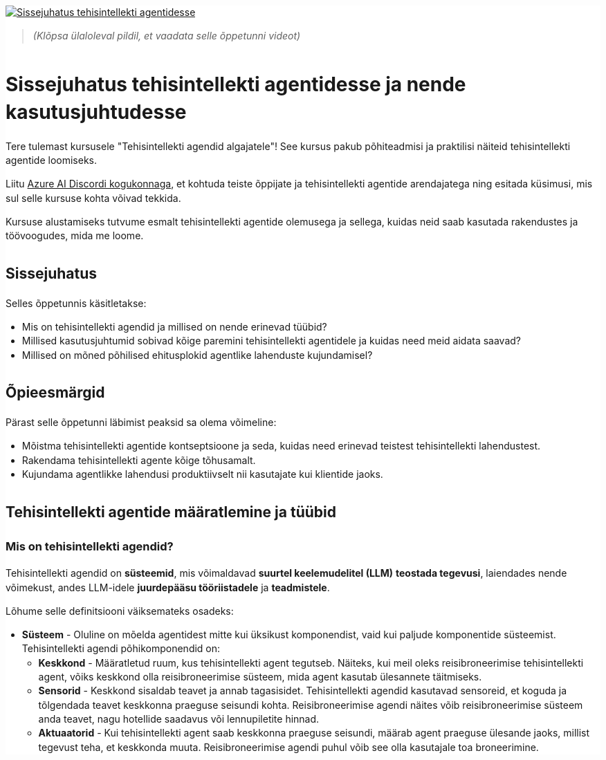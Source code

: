 
[![Sissejuhatus tehisintellekti agentidesse](../../../translated_images/lesson-1-thumbnail.d21b2c34b32d35bbc7f1b4a40a81b031970b6076b4e0c59fb006cf818cac5d4a.et.png)](https://youtu.be/3zgm60bXmQk?si=QA4CW2-cmul5kk3D)

> _(Klõpsa ülaloleval pildil, et vaadata selle õppetunni videot)_

# Sissejuhatus tehisintellekti agentidesse ja nende kasutusjuhtudesse

Tere tulemast kursusele "Tehisintellekti agendid algajatele"! See kursus pakub põhiteadmisi ja praktilisi näiteid tehisintellekti agentide loomiseks.

Liitu <a href="https://discord.gg/kzRShWzttr" target="_blank">Azure AI Discordi kogukonnaga</a>, et kohtuda teiste õppijate ja tehisintellekti agentide arendajatega ning esitada küsimusi, mis sul selle kursuse kohta võivad tekkida.

Kursuse alustamiseks tutvume esmalt tehisintellekti agentide olemusega ja sellega, kuidas neid saab kasutada rakendustes ja töövoogudes, mida me loome.

## Sissejuhatus

Selles õppetunnis käsitletakse:

- Mis on tehisintellekti agendid ja millised on nende erinevad tüübid?
- Millised kasutusjuhtumid sobivad kõige paremini tehisintellekti agentidele ja kuidas need meid aidata saavad?
- Millised on mõned põhilised ehitusplokid agentlike lahenduste kujundamisel?

## Õpieesmärgid
Pärast selle õppetunni läbimist peaksid sa olema võimeline:

- Mõistma tehisintellekti agentide kontseptsioone ja seda, kuidas need erinevad teistest tehisintellekti lahendustest.
- Rakendama tehisintellekti agente kõige tõhusamalt.
- Kujundama agentlikke lahendusi produktiivselt nii kasutajate kui klientide jaoks.

## Tehisintellekti agentide määratlemine ja tüübid

### Mis on tehisintellekti agendid?

Tehisintellekti agendid on **süsteemid**, mis võimaldavad **suurtel keelemudelitel (LLM)** **teostada tegevusi**, laiendades nende võimekust, andes LLM-idele **juurdepääsu tööriistadele** ja **teadmistele**.

Lõhume selle definitsiooni väiksemateks osadeks:

- **Süsteem** - Oluline on mõelda agentidest mitte kui üksikust komponendist, vaid kui paljude komponentide süsteemist. Tehisintellekti agendi põhikomponendid on:
  - **Keskkond** - Määratletud ruum, kus tehisintellekti agent tegutseb. Näiteks, kui meil oleks reisibroneerimise tehisintellekti agent, võiks keskkond olla reisibroneerimise süsteem, mida agent kasutab ülesannete täitmiseks.
  - **Sensorid** - Keskkond sisaldab teavet ja annab tagasisidet. Tehisintellekti agendid kasutavad sensoreid, et koguda ja tõlgendada teavet keskkonna praeguse seisundi kohta. Reisibroneerimise agendi näites võib reisibroneerimise süsteem anda teavet, nagu hotellide saadavus või lennupiletite hinnad.
  - **Aktuaatorid** - Kui tehisintellekti agent saab keskkonna praeguse seisundi, määrab agent praeguse ülesande jaoks, millist tegevust teha, et keskkonda muuta. Reisibroneerimise agendi puhul võib see olla kasutajale toa broneerimine.

